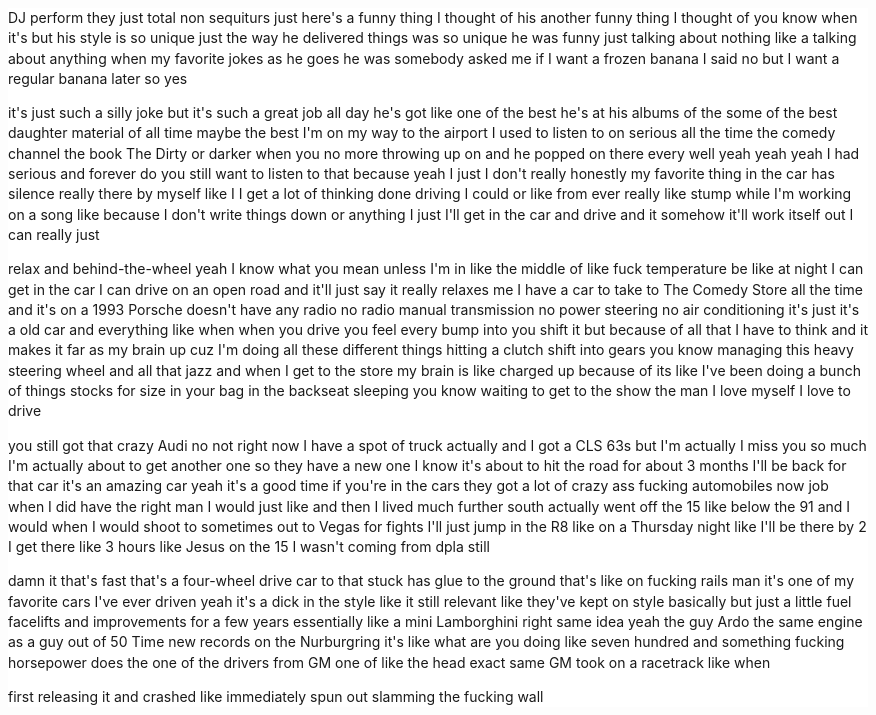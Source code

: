 DJ perform they just total non sequiturs just here's a funny thing I thought of his another funny thing I thought of you know when it's but his style is so unique just the way he delivered things was so unique he was funny just talking about nothing like a talking about anything when my favorite jokes as he goes he was somebody asked me if I want a frozen banana I said no but I want a regular banana later so yes

<timemark seconds="6616" />

it's just such a silly joke but it's such a great job all day he's got like one of the best he's at his albums of the some of the best daughter material of all time maybe the best I'm on my way to the airport I used to listen to on serious all the time the comedy channel the book The Dirty or darker when you no more throwing up on and he popped on there every well yeah yeah yeah I had serious and forever do you still want to listen to that because yeah I just I don't really honestly my favorite thing in the car has silence really there by myself like I I get a lot of thinking done driving I could or like from ever really like stump while I'm working on a song like because I don't write things down or anything I just I'll get in the car and drive and it somehow it'll work itself out I can really just

<timemark seconds="6676" />

relax and behind-the-wheel yeah I know what you mean unless I'm in like the middle of like fuck temperature be like at night I can get in the car I can drive on an open road and it'll just say it really relaxes me I have a car to take to The Comedy Store all the time and it's on a 1993 Porsche doesn't have any radio no radio manual transmission no power steering no air conditioning it's just it's a old car and everything like when when you drive you feel every bump into you shift it but because of all that I have to think and it makes it far as my brain up cuz I'm doing all these different things hitting a clutch shift into gears you know managing this heavy steering wheel and all that jazz and when I get to the store my brain is like charged up because of its like I've been doing a bunch of things stocks for size in your bag in the backseat sleeping you know waiting to get to the show the man I love myself I love to drive

<timemark seconds="6732" />

you still got that crazy Audi no not right now I have a spot of truck actually and I got a CLS 63s but I'm actually I miss you so much I'm actually about to get another one so they have a new one I know it's about to hit the road for about 3 months I'll be back for that car it's an amazing car yeah it's a good time if you're in the cars they got a lot of crazy ass fucking automobiles now job when I did have the right man I would just like and then I lived much further south actually went off the 15 like below the 91 and I would when I would shoot to sometimes out to Vegas for fights I'll just jump in the R8 like on a Thursday night like I'll be there by 2 I get there like 3 hours like Jesus on the 15 I wasn't coming from dpla still

<timemark seconds="6792" />

damn it that's fast that's a four-wheel drive car to that stuck has glue to the ground that's like on fucking rails man it's one of my favorite cars I've ever driven yeah it's a dick in the style like it still relevant like they've kept on style basically but just a little fuel facelifts and improvements for a few years essentially like a mini Lamborghini right same idea yeah the guy Ardo the same engine as a guy out of 50 Time new records on the Nurburgring it's like what are you doing like seven hundred and something fucking horsepower does the one of the drivers from GM one of like the head exact same GM took on a racetrack like when

<timemark seconds="6852" />

first releasing it and crashed like immediately spun out slamming the fucking wall

